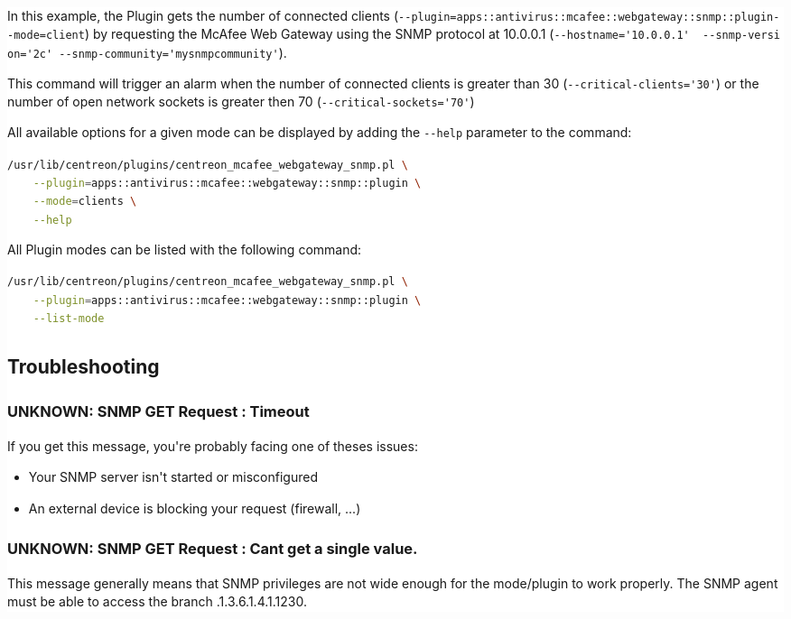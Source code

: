 In this example, the Plugin gets the number of connected clients
(```--plugin=apps::antivirus::mcafee::webgateway::snmp::plugin--mode=client```)
by requesting the McAfee Web Gateway using the SNMP protocol at 10.0.0.1
(```--hostname='10.0.0.1'  --snmp-version='2c' --snmp-community='mysnmpcommunity'```).

This command will trigger an alarm when the number of connected clients is greater 
than 30 (```--critical-clients='30'```) or the number of open network sockets is 
greater then 70 (```--critical-sockets='70'```)

All available options for a given mode can be displayed by adding the 
```--help``` parameter to the command:

```bash
/usr/lib/centreon/plugins/centreon_mcafee_webgateway_snmp.pl \
    --plugin=apps::antivirus::mcafee::webgateway::snmp::plugin \
    --mode=clients \
    --help
```

All Plugin modes can be listed with the following command:

```bash
/usr/lib/centreon/plugins/centreon_mcafee_webgateway_snmp.pl \
    --plugin=apps::antivirus::mcafee::webgateway::snmp::plugin \
    --list-mode
```

## Troubleshooting

### UNKNOWN: SNMP GET Request : Timeout

If you get this message, you're probably facing one of theses issues:

* Your SNMP server isn't started or misconfigured

* An external device is blocking your request (firewall, ...)

### UNKNOWN: SNMP GET Request : Cant get a single value.

This message generally means that SNMP privileges are not wide enough for the
mode/plugin to work properly. The SNMP agent must be able to access the branch 
.1.3.6.1.4.1.1230.
